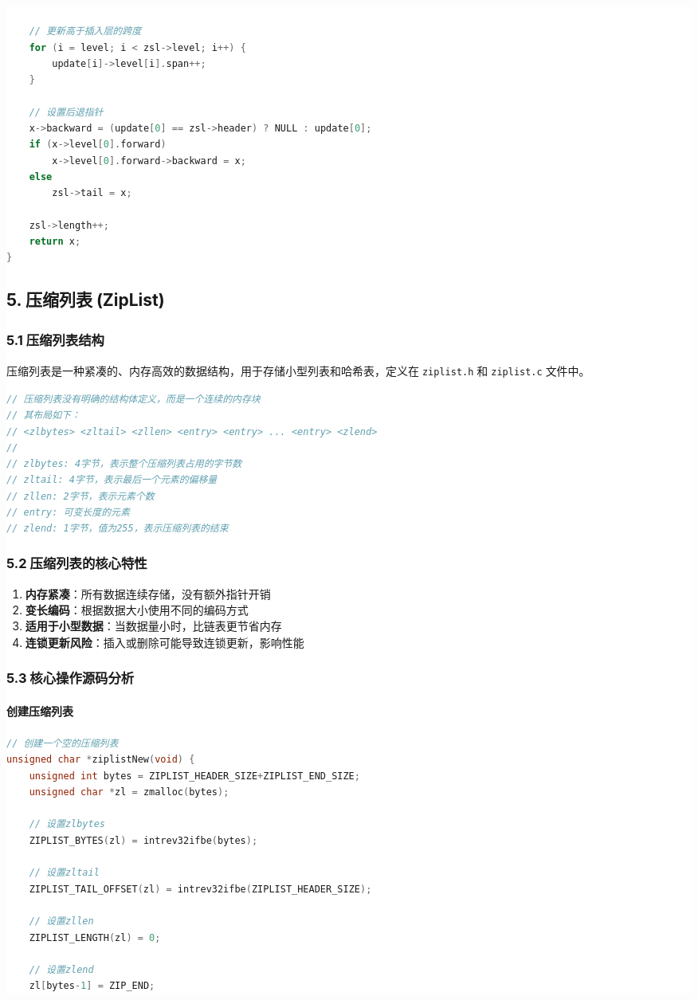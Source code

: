 ```c
    
    // 更新高于插入层的跨度
    for (i = level; i < zsl->level; i++) {
        update[i]->level[i].span++;
    }
    
    // 设置后退指针
    x->backward = (update[0] == zsl->header) ? NULL : update[0];
    if (x->level[0].forward)
        x->level[0].forward->backward = x;
    else
        zsl->tail = x;
    
    zsl->length++;
    return x;
}
```

## 5. 压缩列表 (ZipList)

### 5.1 压缩列表结构

压缩列表是一种紧凑的、内存高效的数据结构，用于存储小型列表和哈希表，定义在 `ziplist.h` 和 `ziplist.c` 文件中。

```c
// 压缩列表没有明确的结构体定义，而是一个连续的内存块
// 其布局如下：
// <zlbytes> <zltail> <zllen> <entry> <entry> ... <entry> <zlend>
//
// zlbytes: 4字节，表示整个压缩列表占用的字节数
// zltail: 4字节，表示最后一个元素的偏移量
// zllen: 2字节，表示元素个数
// entry: 可变长度的元素
// zlend: 1字节，值为255，表示压缩列表的结束
```

### 5.2 压缩列表的核心特性

1. **内存紧凑**：所有数据连续存储，没有额外指针开销
2. **变长编码**：根据数据大小使用不同的编码方式
3. **适用于小型数据**：当数据量小时，比链表更节省内存
4. **连锁更新风险**：插入或删除可能导致连锁更新，影响性能

### 5.3 核心操作源码分析

#### 创建压缩列表

```c
// 创建一个空的压缩列表
unsigned char *ziplistNew(void) {
    unsigned int bytes = ZIPLIST_HEADER_SIZE+ZIPLIST_END_SIZE;
    unsigned char *zl = zmalloc(bytes);
    
    // 设置zlbytes
    ZIPLIST_BYTES(zl) = intrev32ifbe(bytes);
    
    // 设置zltail
    ZIPLIST_TAIL_OFFSET(zl) = intrev32ifbe(ZIPLIST_HEADER_SIZE);
    
    // 设置zllen
    ZIPLIST_LENGTH(zl) = 0;
    
    // 设置zlend
    zl[bytes-1] = ZIP_END;
```